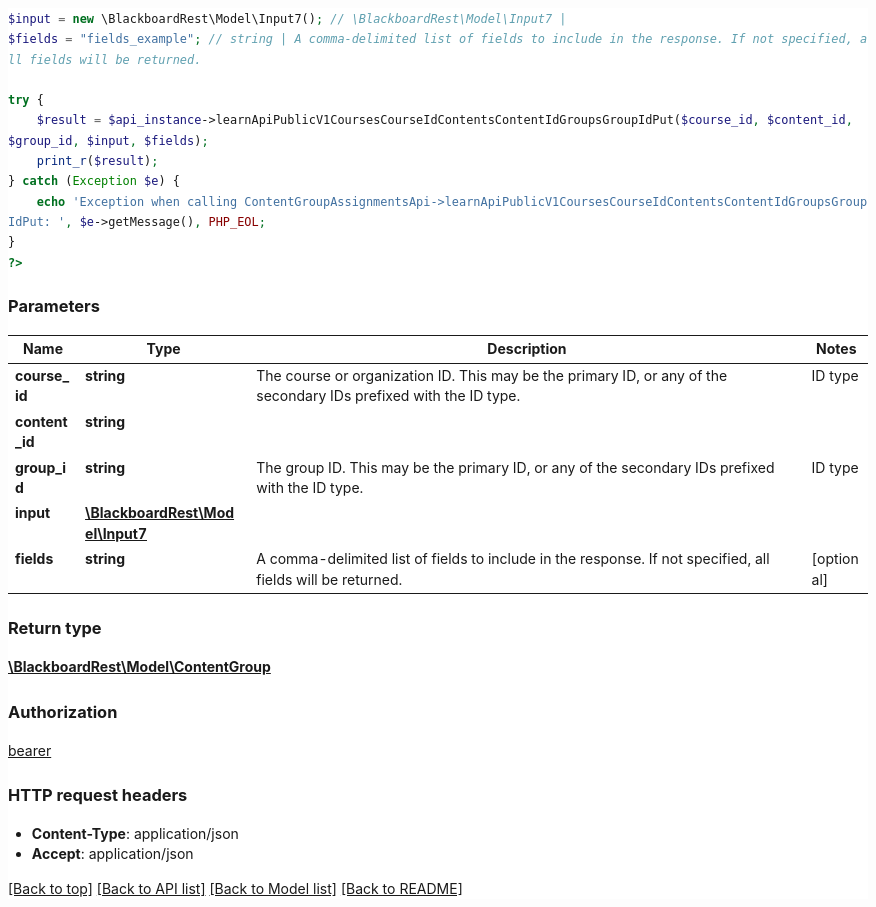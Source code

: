```php
$input = new \BlackboardRest\Model\Input7(); // \BlackboardRest\Model\Input7 | 
$fields = "fields_example"; // string | A comma-delimited list of fields to include in the response. If not specified, all fields will be returned.

try {
    $result = $api_instance->learnApiPublicV1CoursesCourseIdContentsContentIdGroupsGroupIdPut($course_id, $content_id, $group_id, $input, $fields);
    print_r($result);
} catch (Exception $e) {
    echo 'Exception when calling ContentGroupAssignmentsApi->learnApiPublicV1CoursesCourseIdContentsContentIdGroupsGroupIdPut: ', $e->getMessage(), PHP_EOL;
}
?>
```

### Parameters

Name | Type | Description  | Notes
------------- | ------------- | ------------- | -------------
 **course_id** | **string**| The course or organization ID.  This may be the primary ID, or any of the secondary IDs prefixed with the ID type.    | ID type    | Example                               |  |------------|---------------------------------------|  | primary    | _123_1                                |  | externalId | externalId:math101                    |  | courseId   | courseId:math101                      |  | uuid       | uuid:915c7567d76d444abf1eed56aad3beb5 | |
 **content_id** | **string**|  |
 **group_id** | **string**| The group ID.  This may be the primary ID, or any of the secondary IDs prefixed with the ID type.    | ID type    | Example                               |  |------------|---------------------------------------|  | primary    | _123_1                                |  | externalId | externalId:breakfastClub              | |
 **input** | [**\BlackboardRest\Model\Input7**](../Model/\BlackboardRest\Model\Input7.md)|  |
 **fields** | **string**| A comma-delimited list of fields to include in the response. If not specified, all fields will be returned. | [optional]

### Return type

[**\BlackboardRest\Model\ContentGroup**](../Model/ContentGroup.md)

### Authorization

[bearer](../../README.md#bearer)

### HTTP request headers

 - **Content-Type**: application/json
 - **Accept**: application/json

[[Back to top]](#) [[Back to API list]](../../README.md#documentation-for-api-endpoints) [[Back to Model list]](../../README.md#documentation-for-models) [[Back to README]](../../README.md)

